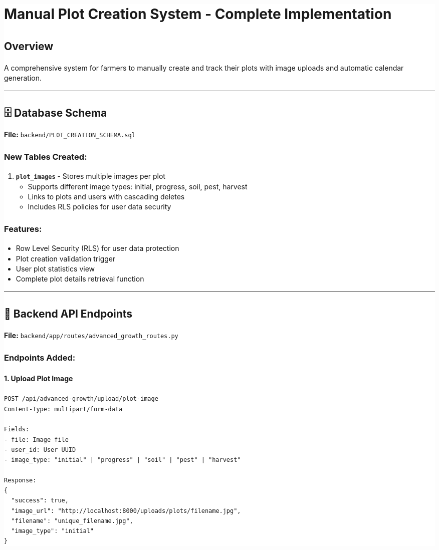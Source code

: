 # Manual Plot Creation System - Complete Implementation

## Overview
A comprehensive system for farmers to manually create and track their plots with image uploads and automatic calendar generation.

---

## 🗄️ Database Schema

**File:** `backend/PLOT_CREATION_SCHEMA.sql`

### New Tables Created:

1. **`plot_images`** - Stores multiple images per plot
   - Supports different image types: initial, progress, soil, pest, harvest
   - Links to plots and users with cascading deletes
   - Includes RLS policies for user data security

### Features:
- Row Level Security (RLS) for user data protection
- Plot creation validation trigger
- User plot statistics view
- Complete plot details retrieval function

---

## 🔧 Backend API Endpoints

**File:** `backend/app/routes/advanced_growth_routes.py`

### Endpoints Added:

#### 1. **Upload Plot Image**
```http
POST /api/advanced-growth/upload/plot-image
Content-Type: multipart/form-data

Fields:
- file: Image file
- user_id: User UUID
- image_type: "initial" | "progress" | "soil" | "pest" | "harvest"

Response:
{
  "success": true,
  "image_url": "http://localhost:8000/uploads/plots/filename.jpg",
  "filename": "unique_filename.jpg",
  "image_type": "initial"
}
```
